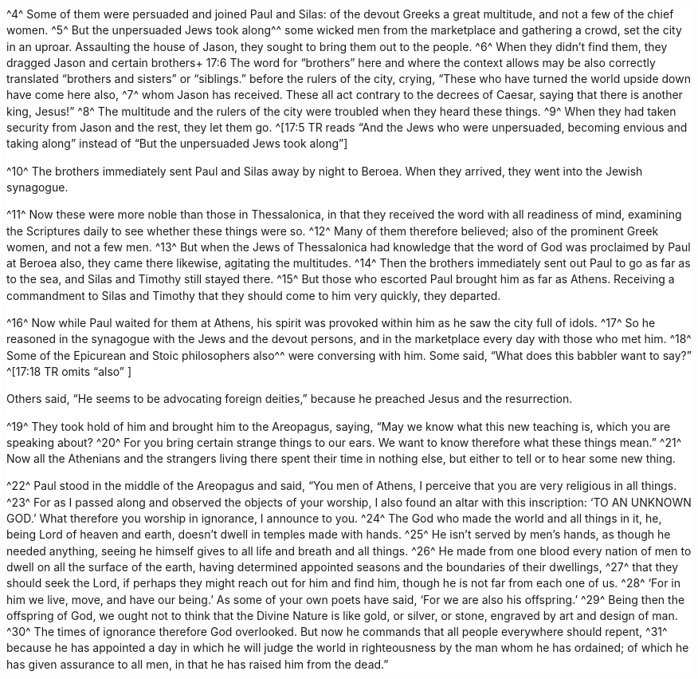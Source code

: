 ^4^ Some of them were persuaded and joined Paul and Silas: of the devout Greeks a great multitude, and not a few of the chief women. ^5^ But the unpersuaded Jews took along^^ some wicked men from the marketplace and gathering a crowd, set the city in an uproar. Assaulting the house of Jason, they sought to bring them out to the people. ^6^ When they didn’t find them, they dragged Jason and certain brothers+ 17:6 The word for “brothers” here and where the context allows may be also correctly translated “brothers and sisters” or “siblings.” before the rulers of the city, crying, “These who have turned the world upside down have come here also, ^7^ whom Jason has received. These all act contrary to the decrees of Caesar, saying that there is another king, Jesus!” ^8^ The multitude and the rulers of the city were troubled when they heard these things. ^9^ When they had taken security from Jason and the rest, they let them go. 
^[17:5 TR reads “And the Jews who were unpersuaded, becoming envious and taking along” instead of “But the unpersuaded Jews took along”]

^10^ The brothers immediately sent Paul and Silas away by night to Beroea. When they arrived, they went into the Jewish synagogue. 

^11^ Now these were more noble than those in Thessalonica, in that they received the word with all readiness of mind, examining the Scriptures daily to see whether these things were so. ^12^ Many of them therefore believed; also of the prominent Greek women, and not a few men. ^13^ But when the Jews of Thessalonica had knowledge that the word of God was proclaimed by Paul at Beroea also, they came there likewise, agitating the multitudes. ^14^ Then the brothers immediately sent out Paul to go as far as to the sea, and Silas and Timothy still stayed there. ^15^ But those who escorted Paul brought him as far as Athens. Receiving a commandment to Silas and Timothy that they should come to him very quickly, they departed. 

^16^ Now while Paul waited for them at Athens, his spirit was provoked within him as he saw the city full of idols. ^17^ So he reasoned in the synagogue with the Jews and the devout persons, and in the marketplace every day with those who met him. ^18^ Some of the Epicurean and Stoic philosophers also^^ were conversing with him. Some said, “What does this babbler want to say?” 
^[17:18 TR omits “also” ]

Others said, “He seems to be advocating foreign deities,” because he preached Jesus and the resurrection. 

^19^ They took hold of him and brought him to the Areopagus, saying, “May we know what this new teaching is, which you are speaking about? ^20^ For you bring certain strange things to our ears. We want to know therefore what these things mean.” ^21^ Now all the Athenians and the strangers living there spent their time in nothing else, but either to tell or to hear some new thing. 

^22^ Paul stood in the middle of the Areopagus and said, “You men of Athens, I perceive that you are very religious in all things. ^23^ For as I passed along and observed the objects of your worship, I also found an altar with this inscription: ‘TO AN UNKNOWN GOD.’ What therefore you worship in ignorance, I announce to you. ^24^ The God who made the world and all things in it, he, being Lord of heaven and earth, doesn’t dwell in temples made with hands. ^25^ He isn’t served by men’s hands, as though he needed anything, seeing he himself gives to all life and breath and all things. ^26^ He made from one blood every nation of men to dwell on all the surface of the earth, having determined appointed seasons and the boundaries of their dwellings, ^27^ that they should seek the Lord, if perhaps they might reach out for him and find him, though he is not far from each one of us. ^28^ ‘For in him we live, move, and have our being.’ As some of your own poets have said, ‘For we are also his offspring.’ ^29^ Being then the offspring of God, we ought not to think that the Divine Nature is like gold, or silver, or stone, engraved by art and design of man. ^30^ The times of ignorance therefore God overlooked. But now he commands that all people everywhere should repent, ^31^ because he has appointed a day in which he will judge the world in righteousness by the man whom he has ordained; of which he has given assurance to all men, in that he has raised him from the dead.” 
